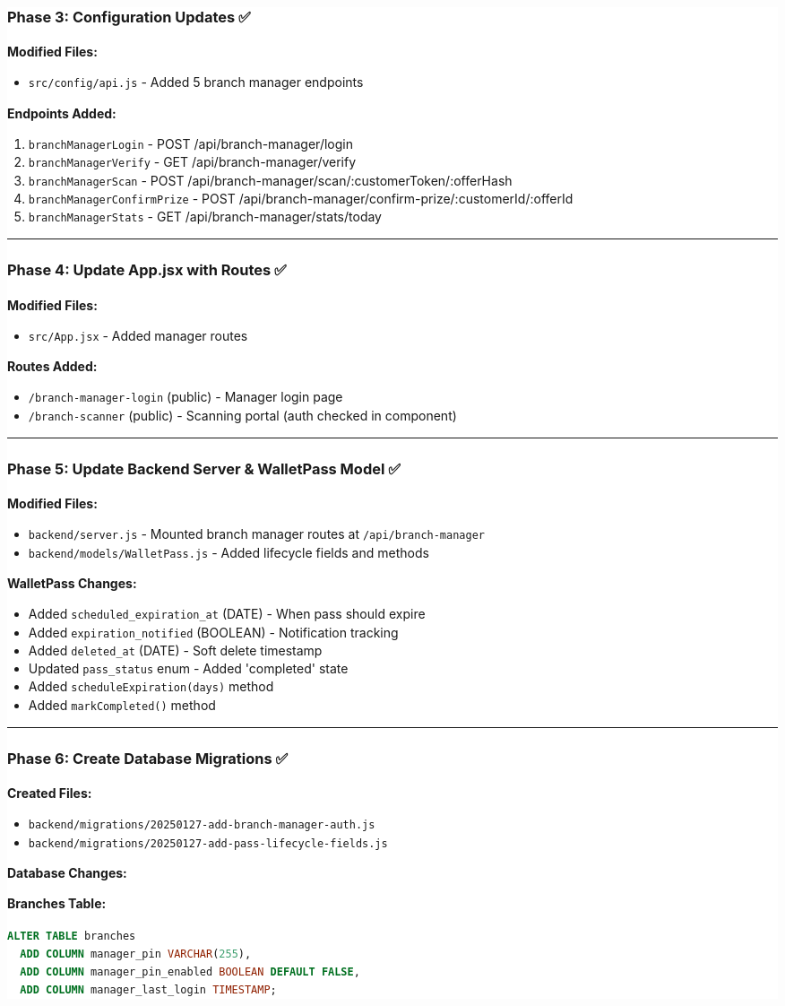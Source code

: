 
### **Phase 3: Configuration Updates** ✅

**Modified Files:**
- `src/config/api.js` - Added 5 branch manager endpoints

**Endpoints Added:**
1. `branchManagerLogin` - POST /api/branch-manager/login
2. `branchManagerVerify` - GET /api/branch-manager/verify
3. `branchManagerScan` - POST /api/branch-manager/scan/:customerToken/:offerHash
4. `branchManagerConfirmPrize` - POST /api/branch-manager/confirm-prize/:customerId/:offerId
5. `branchManagerStats` - GET /api/branch-manager/stats/today

---

### **Phase 4: Update App.jsx with Routes** ✅

**Modified Files:**
- `src/App.jsx` - Added manager routes

**Routes Added:**
- `/branch-manager-login` (public) - Manager login page
- `/branch-scanner` (public) - Scanning portal (auth checked in component)

---

### **Phase 5: Update Backend Server & WalletPass Model** ✅

**Modified Files:**
- `backend/server.js` - Mounted branch manager routes at `/api/branch-manager`
- `backend/models/WalletPass.js` - Added lifecycle fields and methods

**WalletPass Changes:**
- Added `scheduled_expiration_at` (DATE) - When pass should expire
- Added `expiration_notified` (BOOLEAN) - Notification tracking
- Added `deleted_at` (DATE) - Soft delete timestamp
- Updated `pass_status` enum - Added 'completed' state
- Added `scheduleExpiration(days)` method
- Added `markCompleted()` method

---

### **Phase 6: Create Database Migrations** ✅

**Created Files:**
- `backend/migrations/20250127-add-branch-manager-auth.js`
- `backend/migrations/20250127-add-pass-lifecycle-fields.js`

**Database Changes:**

**Branches Table:**
```sql
ALTER TABLE branches 
  ADD COLUMN manager_pin VARCHAR(255),
  ADD COLUMN manager_pin_enabled BOOLEAN DEFAULT FALSE,
  ADD COLUMN manager_last_login TIMESTAMP;
```
